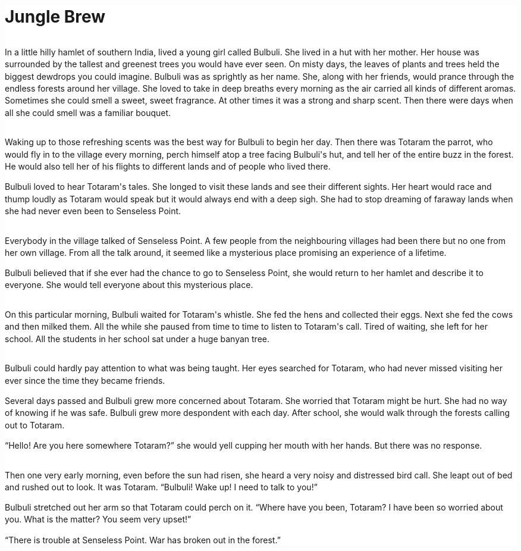# Jungle Brew

##
In a little hilly hamlet of southern India, lived a young girl called Bulbuli. She lived in a hut with her mother. Her house was surrounded by the tallest and greenest trees you would have ever seen. On misty days, the leaves of plants and trees held the biggest dewdrops you could imagine. Bulbuli was as sprightly as her name. She, along with her friends, would prance through the endless forests around her village. She loved to take in deep breaths every morning as the air carried all kinds of different aromas. Sometimes she could smell a sweet, sweet fragrance. At other times it was a strong and sharp scent. Then there were days when all she could smell was a familiar bouquet.

##
Waking up to those refreshing scents was the best way for Bulbuli to begin her day. Then there was Totaram the parrot, who would fly in to the village every morning, perch himself atop a tree facing Bulbuli's hut, and tell her of the entire buzz in the forest. He would also tell her of his flights to different lands and of people who lived there.

Bulbuli loved to hear Totaram's tales. She longed to visit these lands and see their different sights. Her heart would race and thump loudly as Totaram would speak but it would always end with a deep sigh. She had to stop dreaming of faraway lands when she had never even been to Senseless Point.

##
Everybody in the village talked of Senseless Point. A few people from the neighbouring villages had been there but no one from her own village. From all the talk around, it seemed like a mysterious place promising an experience of a lifetime.

Bulbuli believed that if she ever had the chance to go to Senseless Point, she would return to her hamlet and describe it to everyone. She would tell everyone about this mysterious place.

##
On this particular morning, Bulbuli waited for Totaram's whistle. She fed the hens and collected their eggs. Next she fed the cows and then milked them. All the while she paused from time to time to listen to Totaram's call. Tired of waiting, she left for her school. All the students in her school sat under a huge banyan tree.

##
Bulbuli could hardly pay attention to what was being taught. Her eyes searched for Totaram, who had never missed visiting her ever since the time they became friends.

Several days passed and Bulbuli grew more concerned about Totaram. She worried that Totaram might be hurt. She had no way of knowing if he was safe. Bulbuli grew more despondent with each day. After school, she would walk through the forests calling out to Totaram.

“Hello! Are you here somewhere Totaram?” she would yell cupping her mouth with her hands. But there was no response.

##
Then one very early morning, even before the sun had risen, she heard a very noisy and distressed bird call. She leapt out of bed and rushed out to look. It was Totaram. “Bulbuli! Wake up! I need to talk to you!”

Bulbuli stretched out her arm so that Totaram could perch on it. “Where have you been, Totaram? I have been so worried about you. What is the matter? You seem very upset!”

“There is trouble at Senseless Point. War has broken out in the forest.”
